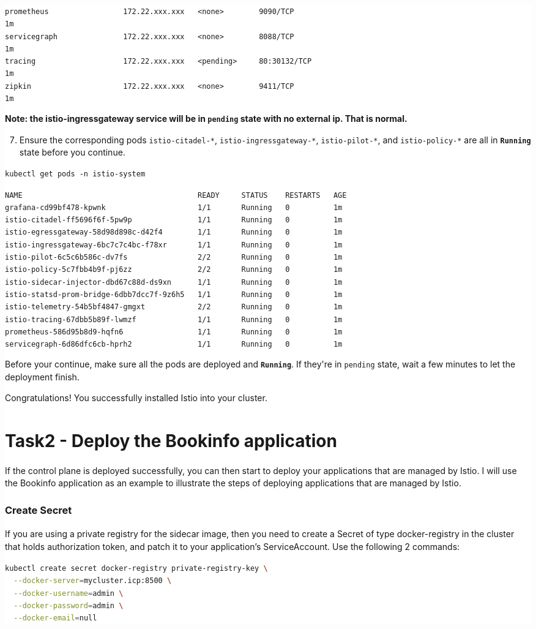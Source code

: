 ```
prometheus                 172.22.xxx.xxx   <none>        9090/TCP                                                              1m
servicegraph               172.22.xxx.xxx   <none>        8088/TCP                                                              1m
tracing                    172.22.xxx.xxx   <pending>     80:30132/TCP                                                          1m
zipkin                     172.22.xxx.xxx   <none>        9411/TCP                                                              1m
```
  **Note: the istio-ingressgateway service will be in `pending` state with no external ip. That is normal.**

7. Ensure the corresponding pods `istio-citadel-*`, `istio-ingressgateway-*`, `istio-pilot-*`, and `istio-policy-*` are all in **`Running`** state before you continue.
```
kubectl get pods -n istio-system
```
```
NAME                                        READY     STATUS    RESTARTS   AGE
grafana-cd99bf478-kpwnk                     1/1       Running   0          1m
istio-citadel-ff5696f6f-5pw9p               1/1       Running   0          1m
istio-egressgateway-58d98d898c-d42f4        1/1       Running   0          1m
istio-ingressgateway-6bc7c7c4bc-f78xr       1/1       Running   0          1m
istio-pilot-6c5c6b586c-dv7fs                2/2       Running   0          1m
istio-policy-5c7fbb4b9f-pj6zz               2/2       Running   0          1m
istio-sidecar-injector-dbd67c88d-ds9xn      1/1       Running   0          1m
istio-statsd-prom-bridge-6dbb7dcc7f-9z6h5   1/1       Running   0          1m
istio-telemetry-54b5bf4847-gmgxt            2/2       Running   0          1m
istio-tracing-67dbb5b89f-lwmzf              1/1       Running   0          1m
prometheus-586d95b8d9-hqfn6                 1/1       Running   0          1m
servicegraph-6d86dfc6cb-hprh2               1/1       Running   0          1m
```

Before your continue, make sure all the pods are deployed and **`Running`**. If they're in `pending` state, wait a few minutes to let the deployment finish.

Congratulations! You successfully installed Istio into your cluster.


# Task2 - Deploy the Bookinfo application
If the control plane is deployed successfully, you can then start to deploy your applications that are managed by Istio. I will use the Bookinfo application as an example to illustrate the steps of deploying applications that are managed by Istio.

### Create Secret

If you are using a private registry for the sidecar image, then you need to create a Secret of type docker-registry in the cluster that holds authorization token, and patch it to your application’s ServiceAccount. Use the following 2 commands:

```bash 
kubectl create secret docker-registry private-registry-key \
  --docker-server=mycluster.icp:8500 \
  --docker-username=admin \
  --docker-password=admin \
  --docker-email=null
```
